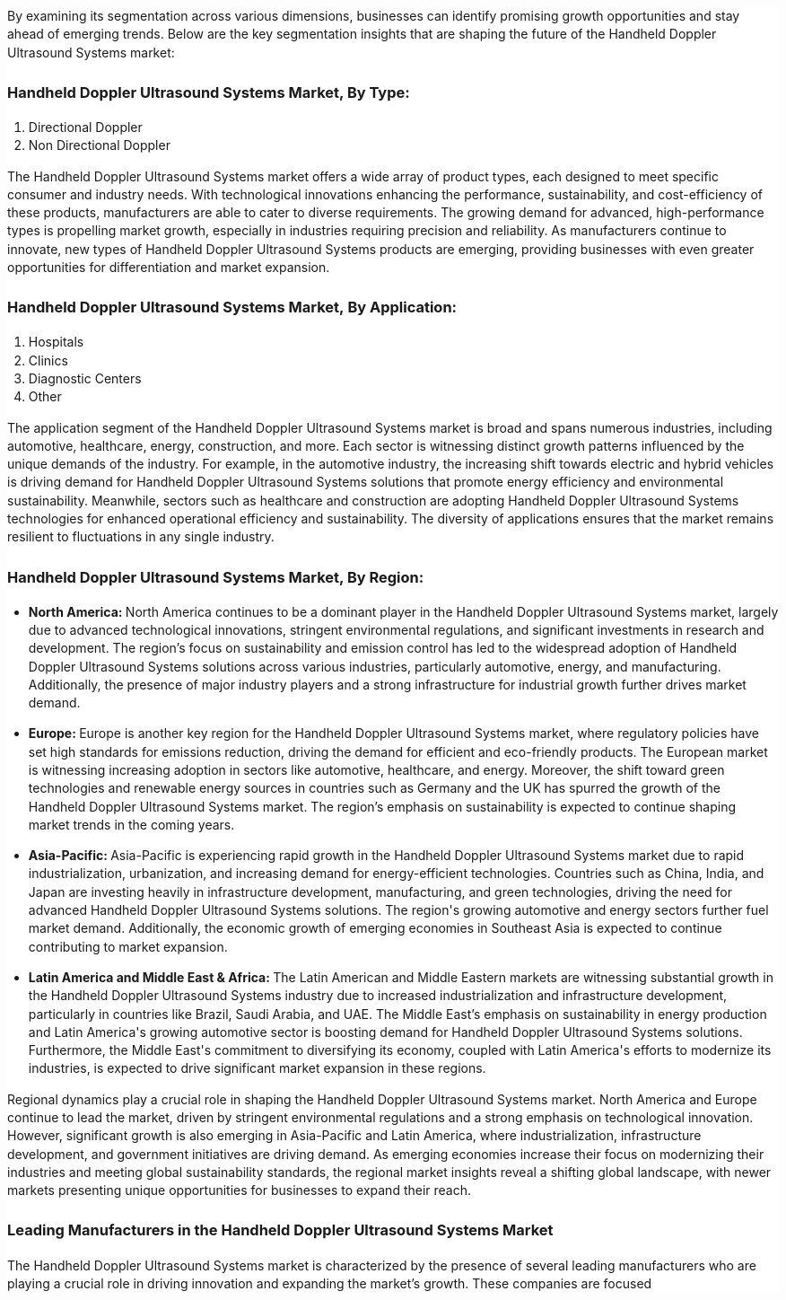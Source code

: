 By examining its segmentation across various dimensions, businesses can identify promising growth opportunities and stay ahead of emerging trends. Below are the key segmentation insights that are shaping the future of the Handheld Doppler Ultrasound Systems market:</p><h3><strong>Handheld Doppler Ultrasound Systems Market, By Type:<br /></strong></h3><ol><li>Directional Doppler<li> Non Directional Doppler</li></ol><p>The Handheld Doppler Ultrasound Systems market offers a wide array of product types, each designed to meet specific consumer and industry needs. With technological innovations enhancing the performance, sustainability, and cost-efficiency of these products, manufacturers are able to cater to diverse requirements. The growing demand for advanced, high-performance types is propelling market growth, especially in industries requiring precision and reliability. As manufacturers continue to innovate, new types of Handheld Doppler Ultrasound Systems products are emerging, providing businesses with even greater opportunities for differentiation and market expansion.</p><h3>Handheld Doppler Ultrasound Systems Market,&nbsp;By Application:</h3><ol><li>Hospitals<li> Clinics<li> Diagnostic Centers<li> Other</li></ol><p>The application segment of the Handheld Doppler Ultrasound Systems market is broad and spans numerous industries, including automotive, healthcare, energy, construction, and more. Each sector is witnessing distinct growth patterns influenced by the unique demands of the industry. For example, in the automotive industry, the increasing shift towards electric and hybrid vehicles is driving demand for Handheld Doppler Ultrasound Systems solutions that promote energy efficiency and environmental sustainability. Meanwhile, sectors such as healthcare and construction are adopting Handheld Doppler Ultrasound Systems technologies for enhanced operational efficiency and sustainability. The diversity of applications ensures that the market remains resilient to fluctuations in any single industry.</p><h3>Handheld Doppler Ultrasound Systems Market, By Region:</h3><ul><li><p><strong>North America:&nbsp;</strong>North America continues to be a dominant player in the Handheld Doppler Ultrasound Systems market, largely due to advanced technological innovations, stringent environmental regulations, and significant investments in research and development. The region&rsquo;s focus on sustainability and emission control has led to the widespread adoption of Handheld Doppler Ultrasound Systems solutions across various industries, particularly automotive, energy, and manufacturing. Additionally, the presence of major industry players and a strong infrastructure for industrial growth further drives market demand.</p></li><li><p><strong><strong>Europe:&nbsp;</strong></strong>Europe is another key region for the Handheld Doppler Ultrasound Systems market, where regulatory policies have set high standards for emissions reduction, driving the demand for efficient and eco-friendly products. The European market is witnessing increasing adoption in sectors like automotive, healthcare, and energy. Moreover, the shift toward green technologies and renewable energy sources in countries such as Germany and the UK has spurred the growth of the Handheld Doppler Ultrasound Systems market. The region&rsquo;s emphasis on sustainability is expected to continue shaping market trends in the coming years.</p></li><li><p><strong><strong>Asia-Pacific:&nbsp;</strong></strong>Asia-Pacific is experiencing rapid growth in the Handheld Doppler Ultrasound Systems market due to rapid industrialization, urbanization, and increasing demand for energy-efficient technologies. Countries such as China, India, and Japan are investing heavily in infrastructure development, manufacturing, and green technologies, driving the need for advanced Handheld Doppler Ultrasound Systems solutions. The region's growing automotive and energy sectors further fuel market demand. Additionally, the economic growth of emerging economies in Southeast Asia is expected to continue contributing to market expansion.</p></li><li><p><strong><strong>Latin America and Middle East &amp; Africa:&nbsp;</strong></strong>The Latin American and Middle Eastern markets are witnessing substantial growth in the Handheld Doppler Ultrasound Systems industry due to increased industrialization and infrastructure development, particularly in countries like Brazil, Saudi Arabia, and UAE. The Middle East&rsquo;s emphasis on sustainability in energy production and Latin America's growing automotive sector is boosting demand for Handheld Doppler Ultrasound Systems solutions. Furthermore, the Middle East's commitment to diversifying its economy, coupled with Latin America's efforts to modernize its industries, is expected to drive significant market expansion in these regions.</p></li></ul><p>Regional dynamics play a crucial role in shaping the Handheld Doppler Ultrasound Systems market. North America and Europe continue to lead the market, driven by stringent environmental regulations and a strong emphasis on technological innovation. However, significant growth is also emerging in Asia-Pacific and Latin America, where industrialization, infrastructure development, and government initiatives are driving demand. As emerging economies increase their focus on modernizing their industries and meeting global sustainability standards, the regional market insights reveal a shifting global landscape, with newer markets presenting unique opportunities for businesses to expand their reach.</p><h3><strong>Leading Manufacturers in the Handheld Doppler Ultrasound Systems Market</strong></h3><p>The Handheld Doppler Ultrasound Systems market is characterized by the presence of several leading manufacturers who are playing a crucial role in driving innovation and expanding the market&rsquo;s growth. These companies are focused